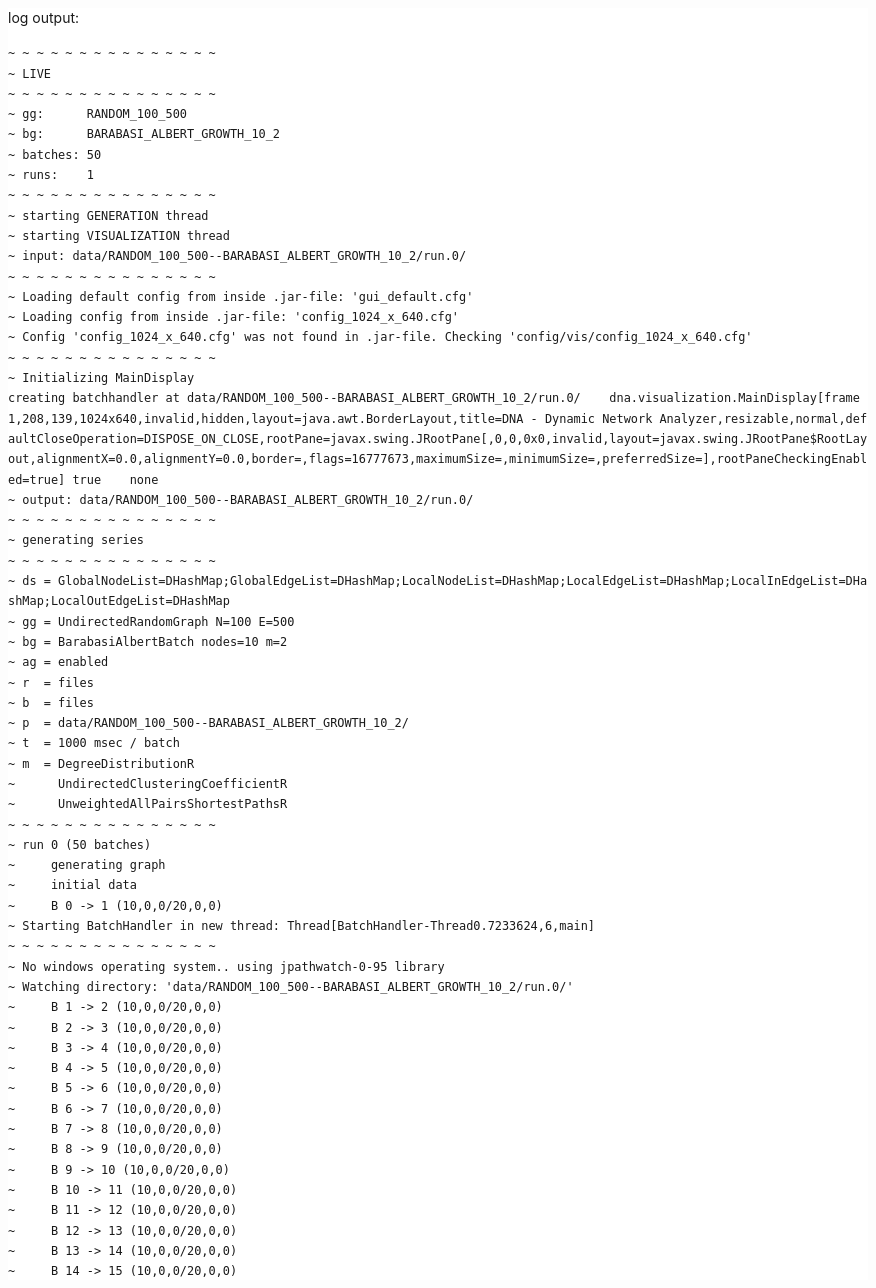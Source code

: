 log output:

	~ ~ ~ ~ ~ ~ ~ ~ ~ ~ ~ ~ ~ ~ ~
	~ LIVE
	~ ~ ~ ~ ~ ~ ~ ~ ~ ~ ~ ~ ~ ~ ~
	~ gg:      RANDOM_100_500
	~ bg:      BARABASI_ALBERT_GROWTH_10_2
	~ batches: 50
	~ runs:    1
	~ ~ ~ ~ ~ ~ ~ ~ ~ ~ ~ ~ ~ ~ ~
	~ starting GENERATION thread
	~ starting VISUALIZATION thread
	~ input: data/RANDOM_100_500--BARABASI_ALBERT_GROWTH_10_2/run.0/
	~ ~ ~ ~ ~ ~ ~ ~ ~ ~ ~ ~ ~ ~ ~
	~ Loading default config from inside .jar-file: 'gui_default.cfg'
	~ Loading config from inside .jar-file: 'config_1024_x_640.cfg'
	~ Config 'config_1024_x_640.cfg' was not found in .jar-file. Checking 'config/vis/config_1024_x_640.cfg'
	~ ~ ~ ~ ~ ~ ~ ~ ~ ~ ~ ~ ~ ~ ~
	~ Initializing MainDisplay
	creating batchhandler at data/RANDOM_100_500--BARABASI_ALBERT_GROWTH_10_2/run.0/	dna.visualization.MainDisplay[frame1,208,139,1024x640,invalid,hidden,layout=java.awt.BorderLayout,title=DNA - Dynamic Network Analyzer,resizable,normal,defaultCloseOperation=DISPOSE_ON_CLOSE,rootPane=javax.swing.JRootPane[,0,0,0x0,invalid,layout=javax.swing.JRootPane$RootLayout,alignmentX=0.0,alignmentY=0.0,border=,flags=16777673,maximumSize=,minimumSize=,preferredSize=],rootPaneCheckingEnabled=true]	true	none
	~ output: data/RANDOM_100_500--BARABASI_ALBERT_GROWTH_10_2/run.0/
	~ ~ ~ ~ ~ ~ ~ ~ ~ ~ ~ ~ ~ ~ ~
	~ generating series
	~ ~ ~ ~ ~ ~ ~ ~ ~ ~ ~ ~ ~ ~ ~
	~ ds = GlobalNodeList=DHashMap;GlobalEdgeList=DHashMap;LocalNodeList=DHashMap;LocalEdgeList=DHashMap;LocalInEdgeList=DHashMap;LocalOutEdgeList=DHashMap
	~ gg = UndirectedRandomGraph N=100 E=500
	~ bg = BarabasiAlbertBatch nodes=10 m=2
	~ ag = enabled
	~ r  = files
	~ b  = files
	~ p  = data/RANDOM_100_500--BARABASI_ALBERT_GROWTH_10_2/
	~ t  = 1000 msec / batch
	~ m  = DegreeDistributionR
	~      UndirectedClusteringCoefficientR
	~      UnweightedAllPairsShortestPathsR
	~ ~ ~ ~ ~ ~ ~ ~ ~ ~ ~ ~ ~ ~ ~
	~ run 0 (50 batches)
	~     generating graph
	~     initial data
	~     B 0 -> 1 (10,0,0/20,0,0)
	~ Starting BatchHandler in new thread: Thread[BatchHandler-Thread0.7233624,6,main]
	~ ~ ~ ~ ~ ~ ~ ~ ~ ~ ~ ~ ~ ~ ~
	~ No windows operating system.. using jpathwatch-0-95 library
	~ Watching directory: 'data/RANDOM_100_500--BARABASI_ALBERT_GROWTH_10_2/run.0/'
	~     B 1 -> 2 (10,0,0/20,0,0)
	~     B 2 -> 3 (10,0,0/20,0,0)
	~     B 3 -> 4 (10,0,0/20,0,0)
	~     B 4 -> 5 (10,0,0/20,0,0)
	~     B 5 -> 6 (10,0,0/20,0,0)
	~     B 6 -> 7 (10,0,0/20,0,0)
	~     B 7 -> 8 (10,0,0/20,0,0)
	~     B 8 -> 9 (10,0,0/20,0,0)
	~     B 9 -> 10 (10,0,0/20,0,0)
	~     B 10 -> 11 (10,0,0/20,0,0)
	~     B 11 -> 12 (10,0,0/20,0,0)
	~     B 12 -> 13 (10,0,0/20,0,0)
	~     B 13 -> 14 (10,0,0/20,0,0)
	~     B 14 -> 15 (10,0,0/20,0,0)